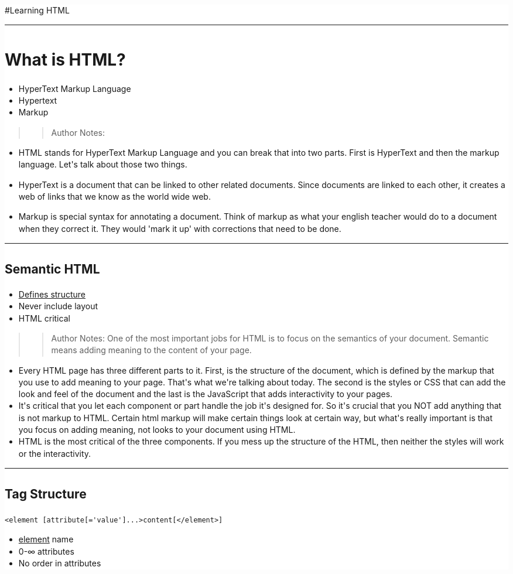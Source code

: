 

#Learning HTML

---

<h1>What is HTML?</h1>

- HyperText Markup Language
- Hypertext
- Markup

> > Author Notes:
- HTML stands for HyperText Markup Language and you can break that into two parts. First is HyperText and then the markup language. Let's talk about those two things.

- HyperText is a document that can be linked to other related documents. Since documents are linked to each other, it creates a web of links that we know as the world wide web.

- Markup is special syntax for annotating a document. Think of markup as what your english teacher would do to a document when they correct it. They would 'mark it up' with corrections that need to be done.

---

## Semantic HTML
- [Defines structure](https://www.lynda.com/HTML-tutorials/What-web-semantics/182177/370807-4.html)
- Never include layout
- HTML critical

> > Author Notes:
One of the most important jobs for HTML is to focus on the semantics of your document. Semantic means adding meaning to the content of your page.
- Every HTML page has three different parts to it. First, is the structure of the document, which is defined by the markup that you use to add meaning to your page. That's what we're talking about today. The second is the styles or CSS that can add the look and feel of the document and the last is the JavaScript that adds interactivity to your pages.
- It's critical that you let each component or part handle the job it's designed for. So it's crucial that you NOT add anything that is not markup to HTML. Certain html markup will make certain things look at certain way, but what's really important is that you focus on adding meaning, not looks to your document using HTML.
- HTML is the most critical of the three components. If you mess up the structure of the HTML, then neither the styles will work or the interactivity.

---

## Tag Structure

```
<element [attribute[='value']...>content[</element>]
```


- [element](https://developer.mozilla.org/en-US/docs/Web/HTML/Element) name
- 0-&infin; attributes
- No order in attributes
